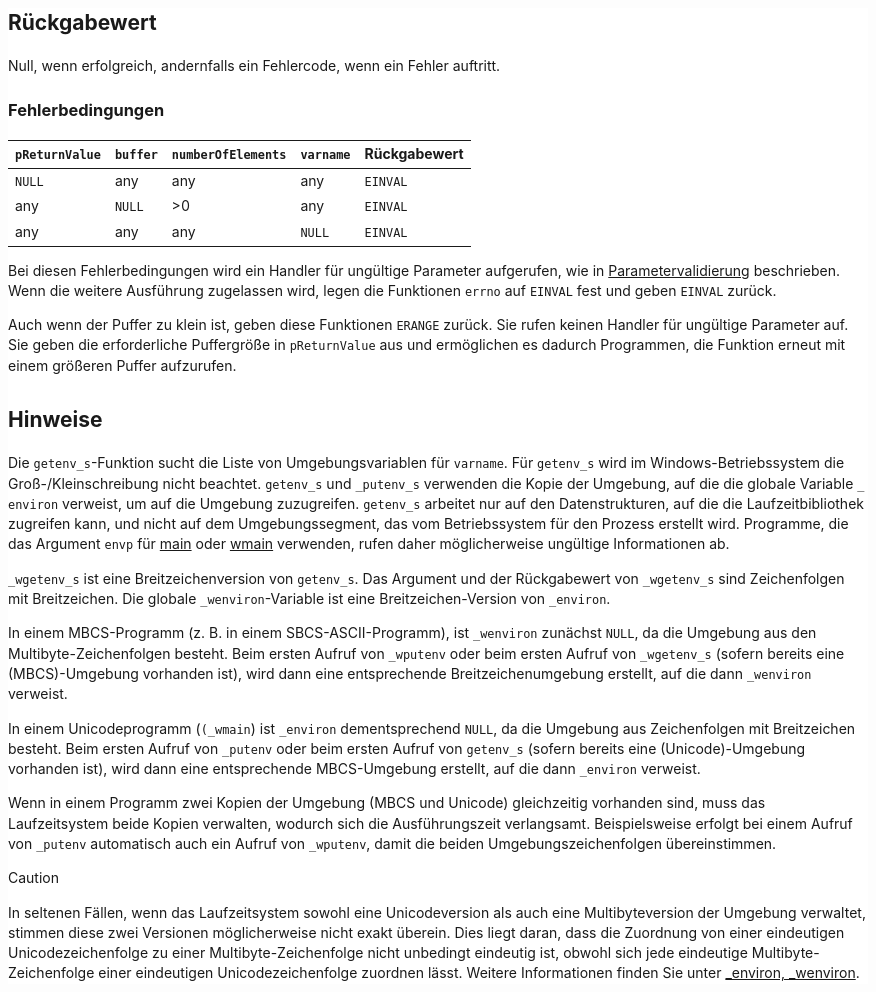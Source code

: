 ## <a name="return-value"></a>Rückgabewert  
 Null, wenn erfolgreich, andernfalls ein Fehlercode, wenn ein Fehler auftritt.  
  
### <a name="error-conditions"></a>Fehlerbedingungen  
  
|`pReturnValue`|`buffer`|`numberOfElements`|`varname`|Rückgabewert|  
|--------------------|--------------|------------------------|---------------|------------------|  
|`NULL`|any|any|any|`EINVAL`|  
|any|`NULL`|>0|any|`EINVAL`|  
|any|any|any|`NULL`|`EINVAL`|  
  
 Bei diesen Fehlerbedingungen wird ein Handler für ungültige Parameter aufgerufen, wie in [Parametervalidierung](../../c-runtime-library/parameter-validation.md) beschrieben. Wenn die weitere Ausführung zugelassen wird, legen die Funktionen `errno` auf `EINVAL` fest und geben `EINVAL` zurück.  
  
 Auch wenn der Puffer zu klein ist, geben diese Funktionen `ERANGE` zurück. Sie rufen keinen Handler für ungültige Parameter auf. Sie geben die erforderliche Puffergröße in `pReturnValue` aus und ermöglichen es dadurch Programmen, die Funktion erneut mit einem größeren Puffer aufzurufen.  
  
## <a name="remarks"></a>Hinweise  
 Die `getenv_s`-Funktion sucht die Liste von Umgebungsvariablen für `varname`. Für `getenv_s` wird im Windows-Betriebssystem die Groß-/Kleinschreibung nicht beachtet. `getenv_s` und `_putenv_s` verwenden die Kopie der Umgebung, auf die die globale Variable `_environ` verweist, um auf die Umgebung zuzugreifen. `getenv_s` arbeitet nur auf den Datenstrukturen, auf die die Laufzeitbibliothek zugreifen kann, und nicht auf dem Umgebungssegment, das vom Betriebssystem für den Prozess erstellt wird. Programme, die das Argument `envp` für [main](../../cpp/main-program-startup.md) oder [wmain](../../cpp/main-program-startup.md) verwenden, rufen daher möglicherweise ungültige Informationen ab.  
  
 `_wgetenv_s` ist eine Breitzeichenversion von `getenv_s`. Das Argument und der Rückgabewert von `_wgetenv_s` sind Zeichenfolgen mit Breitzeichen. Die globale `_wenviron`-Variable ist eine Breitzeichen-Version von `_environ`.  
  
 In einem MBCS-Programm (z. B. in einem SBCS-ASCII-Programm), ist `_wenviron` zunächst `NULL`, da die Umgebung aus den Multibyte-Zeichenfolgen besteht. Beim ersten Aufruf von `_wputenv` oder beim ersten Aufruf von `_wgetenv_s` (sofern bereits eine (MBCS)-Umgebung vorhanden ist), wird dann eine entsprechende Breitzeichenumgebung erstellt, auf die dann `_wenviron` verweist.  
  
 In einem Unicodeprogramm (`(_wmain`) ist `_environ` dementsprechend `NULL`, da die Umgebung aus Zeichenfolgen mit Breitzeichen besteht. Beim ersten Aufruf von `_putenv` oder beim ersten Aufruf von `getenv_s` (sofern bereits eine (Unicode)-Umgebung vorhanden ist), wird dann eine entsprechende MBCS-Umgebung erstellt, auf die dann `_environ` verweist.  
  
 Wenn in einem Programm zwei Kopien der Umgebung (MBCS und Unicode) gleichzeitig vorhanden sind, muss das Laufzeitsystem beide Kopien verwalten, wodurch sich die Ausführungszeit verlangsamt. Beispielsweise erfolgt bei einem Aufruf von `_putenv` automatisch auch ein Aufruf von `_wputenv`, damit die beiden Umgebungszeichenfolgen übereinstimmen.  
  
> [!CAUTION]
>  In seltenen Fällen, wenn das Laufzeitsystem sowohl eine Unicodeversion als auch eine Multibyteversion der Umgebung verwaltet, stimmen diese zwei Versionen möglicherweise nicht exakt überein. Dies liegt daran, dass die Zuordnung von einer eindeutigen Unicodezeichenfolge zu einer Multibyte-Zeichenfolge nicht unbedingt eindeutig ist, obwohl sich jede eindeutige Multibyte-Zeichenfolge einer eindeutigen Unicodezeichenfolge zuordnen lässt. Weitere Informationen finden Sie unter [_environ, _wenviron](../../c-runtime-library/environ-wenviron.md).  
  